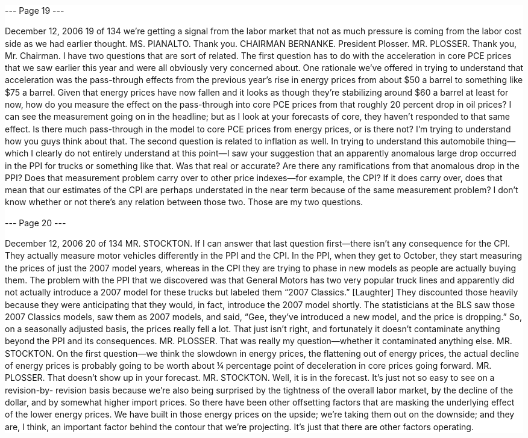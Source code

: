 --- Page 19 ---

December 12, 2006 19 of 134
we’re getting a signal from the labor market that not as much pressure is coming from the labor cost
side as we had earlier thought.
MS. PIANALTO. Thank you.
CHAIRMAN BERNANKE. President Plosser.
MR. PLOSSER. Thank you, Mr. Chairman. I have two questions that are sort of related.
The first question has to do with the acceleration in core PCE prices that we saw earlier this year
and were all obviously very concerned about. One rationale we’ve offered in trying to understand
that acceleration was the pass-through effects from the previous year’s rise in energy prices from
about $50 a barrel to something like $75 a barrel. Given that energy prices have now fallen and it
looks as though they’re stabilizing around $60 a barrel at least for now, how do you measure the
effect on the pass-through into core PCE prices from that roughly 20 percent drop in oil prices? I
can see the measurement going on in the headline; but as I look at your forecasts of core, they
haven’t responded to that same effect. Is there much pass-through in the model to core PCE prices
from energy prices, or is there not? I’m trying to understand how you guys think about that.
The second question is related to inflation as well. In trying to understand this automobile
thing—which I clearly do not entirely understand at this point—I saw your suggestion that an
apparently anomalous large drop occurred in the PPI for trucks or something like that. Was that real
or accurate? Are there any ramifications from that anomalous drop in the PPI? Does that
measurement problem carry over to other price indexes—for example, the CPI? If it does carry
over, does that mean that our estimates of the CPI are perhaps understated in the near term because
of the same measurement problem? I don’t know whether or not there’s any relation between those
two. Those are my two questions.

--- Page 20 ---

December 12, 2006 20 of 134
MR. STOCKTON. If I can answer that last question first—there isn’t any consequence for
the CPI. They actually measure motor vehicles differently in the PPI and the CPI. In the PPI, when
they get to October, they start measuring the prices of just the 2007 model years, whereas in the CPI
they are trying to phase in new models as people are actually buying them. The problem with the
PPI that we discovered was that General Motors has two very popular truck lines and apparently did
not actually introduce a 2007 model for these trucks but labeled them “2007 Classics.” [Laughter]
They discounted those heavily because they were anticipating that they would, in fact, introduce the
2007 model shortly. The statisticians at the BLS saw those 2007 Classics models, saw them as
2007 models, and said, “Gee, they’ve introduced a new model, and the price is dropping.” So, on a
seasonally adjusted basis, the prices really fell a lot. That just isn’t right, and fortunately it doesn’t
contaminate anything beyond the PPI and its consequences.
MR. PLOSSER. That was really my question—whether it contaminated anything else.
MR. STOCKTON. On the first question—we think the slowdown in energy prices, the
flattening out of energy prices, the actual decline of energy prices is probably going to be worth
about ¼ percentage point of deceleration in core prices going forward.
MR. PLOSSER. That doesn’t show up in your forecast.
MR. STOCKTON. Well, it is in the forecast. It’s just not so easy to see on a revision-by-
revision basis because we’re also being surprised by the tightness of the overall labor market, by the
decline of the dollar, and by somewhat higher import prices. So there have been other offsetting
factors that are masking the underlying effect of the lower energy prices. We have built in those
energy prices on the upside; we’re taking them out on the downside; and they are, I think, an
important factor behind the contour that we’re projecting. It’s just that there are other factors
operating.
